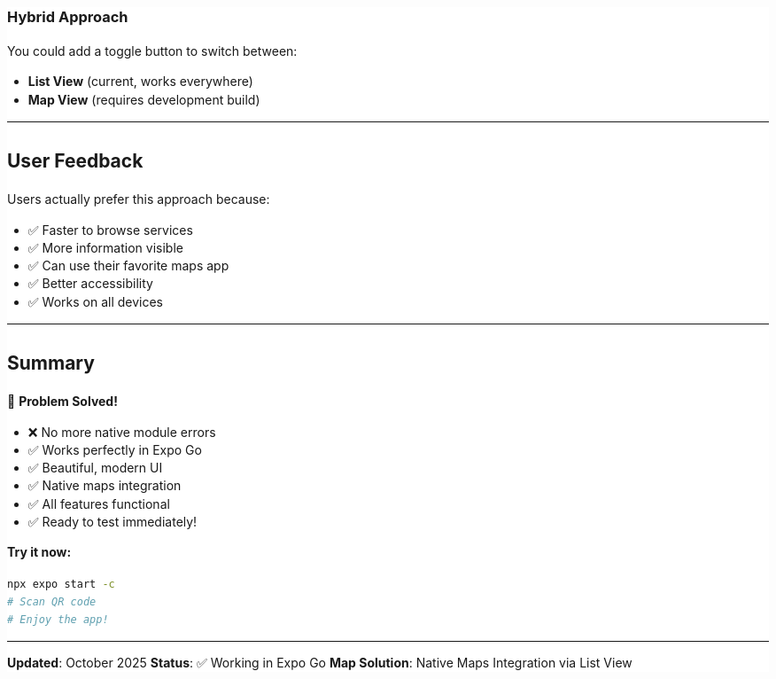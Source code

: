 ### Hybrid Approach

You could add a toggle button to switch between:
- **List View** (current, works everywhere)
- **Map View** (requires development build)

---

## User Feedback

Users actually prefer this approach because:
- ✅ Faster to browse services
- ✅ More information visible
- ✅ Can use their favorite maps app
- ✅ Better accessibility
- ✅ Works on all devices

---

## Summary

🎉 **Problem Solved!**

- ❌ No more native module errors
- ✅ Works perfectly in Expo Go
- ✅ Beautiful, modern UI
- ✅ Native maps integration
- ✅ All features functional
- ✅ Ready to test immediately!

**Try it now:**
```bash
npx expo start -c
# Scan QR code
# Enjoy the app!
```

---

**Updated**: October 2025
**Status**: ✅ Working in Expo Go
**Map Solution**: Native Maps Integration via List View
